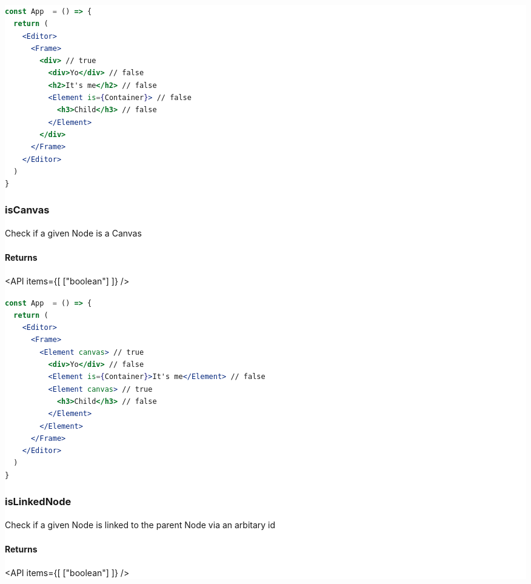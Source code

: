 ```jsx {5}
const App  = () => {
  return (
    <Editor>
      <Frame>
        <div> // true
          <div>Yo</div> // false
          <h2>It's me</h2> // false
          <Element is={Container}> // false 
            <h3>Child</h3> // false
          </Element>
        </div>
      </Frame>
    </Editor>
  )
}
```


### isCanvas
<Badge type="function" noMargin={true} />

Check if a given Node is a Canvas

#### Returns
<API items={[
  ["boolean"]
]} /> 

```jsx {5,8}
const App  = () => {
  return (
    <Editor>
      <Frame>
        <Element canvas> // true
          <div>Yo</div> // false
          <Element is={Container}>It's me</Element> // false
          <Element canvas> // true 
            <h3>Child</h3> // false
          </Element>
        </Element>
      </Frame>
    </Editor>
  )
}
```

### isLinkedNode
<Badge type="function" noMargin={true} />

Check if a given Node is linked to the parent Node via an arbitary id

#### Returns
<API items={[
  ["boolean"]
]} /> 
